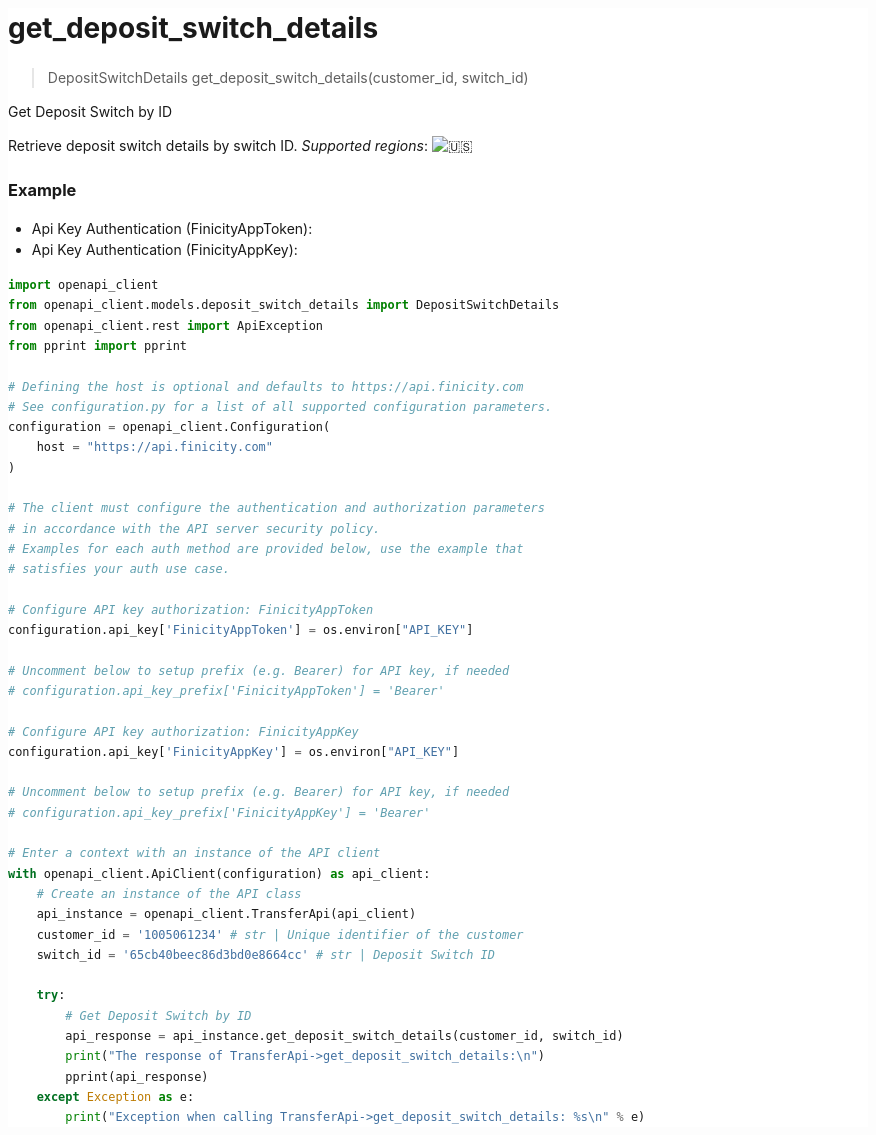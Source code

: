 # **get_deposit_switch_details**
> DepositSwitchDetails get_deposit_switch_details(customer_id, switch_id)

Get Deposit Switch by ID

Retrieve deposit switch details by switch ID.
_Supported regions_: ![🇺🇸](https://flagcdn.com/20x15/us.png)

### Example

* Api Key Authentication (FinicityAppToken):
* Api Key Authentication (FinicityAppKey):

```python
import openapi_client
from openapi_client.models.deposit_switch_details import DepositSwitchDetails
from openapi_client.rest import ApiException
from pprint import pprint

# Defining the host is optional and defaults to https://api.finicity.com
# See configuration.py for a list of all supported configuration parameters.
configuration = openapi_client.Configuration(
    host = "https://api.finicity.com"
)

# The client must configure the authentication and authorization parameters
# in accordance with the API server security policy.
# Examples for each auth method are provided below, use the example that
# satisfies your auth use case.

# Configure API key authorization: FinicityAppToken
configuration.api_key['FinicityAppToken'] = os.environ["API_KEY"]

# Uncomment below to setup prefix (e.g. Bearer) for API key, if needed
# configuration.api_key_prefix['FinicityAppToken'] = 'Bearer'

# Configure API key authorization: FinicityAppKey
configuration.api_key['FinicityAppKey'] = os.environ["API_KEY"]

# Uncomment below to setup prefix (e.g. Bearer) for API key, if needed
# configuration.api_key_prefix['FinicityAppKey'] = 'Bearer'

# Enter a context with an instance of the API client
with openapi_client.ApiClient(configuration) as api_client:
    # Create an instance of the API class
    api_instance = openapi_client.TransferApi(api_client)
    customer_id = '1005061234' # str | Unique identifier of the customer
    switch_id = '65cb40beec86d3bd0e8664cc' # str | Deposit Switch ID

    try:
        # Get Deposit Switch by ID
        api_response = api_instance.get_deposit_switch_details(customer_id, switch_id)
        print("The response of TransferApi->get_deposit_switch_details:\n")
        pprint(api_response)
    except Exception as e:
        print("Exception when calling TransferApi->get_deposit_switch_details: %s\n" % e)
```
